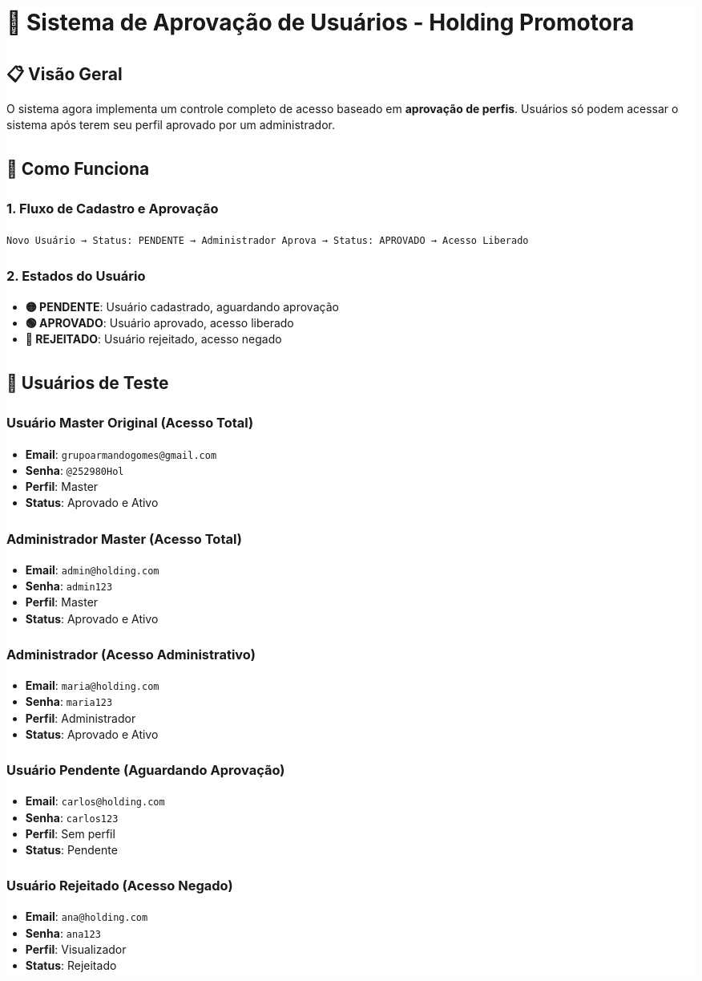 # 🚀 Sistema de Aprovação de Usuários - Holding Promotora

## 📋 **Visão Geral**

O sistema agora implementa um controle completo de acesso baseado em **aprovação de perfis**. Usuários só podem acessar o sistema após terem seu perfil aprovado por um administrador.

## 🔐 **Como Funciona**

### 1. **Fluxo de Cadastro e Aprovação**
```
Novo Usuário → Status: PENDENTE → Administrador Aprova → Status: APROVADO → Acesso Liberado
```

### 2. **Estados do Usuário**
- **🟡 PENDENTE**: Usuário cadastrado, aguardando aprovação
- **🟢 APROVADO**: Usuário aprovado, acesso liberado
- **🔴 REJEITADO**: Usuário rejeitado, acesso negado

## 👥 **Usuários de Teste**

### **Usuário Master Original** (Acesso Total)
- **Email**: `grupoarmandogomes@gmail.com`
- **Senha**: `@252980Hol`
- **Perfil**: Master
- **Status**: Aprovado e Ativo

### **Administrador Master** (Acesso Total)
- **Email**: `admin@holding.com`
- **Senha**: `admin123`
- **Perfil**: Master
- **Status**: Aprovado e Ativo

### **Administrador** (Acesso Administrativo)
- **Email**: `maria@holding.com`
- **Senha**: `maria123`
- **Perfil**: Administrador
- **Status**: Aprovado e Ativo

### **Usuário Pendente** (Aguardando Aprovação)
- **Email**: `carlos@holding.com`
- **Senha**: `carlos123`
- **Perfil**: Sem perfil
- **Status**: Pendente

### **Usuário Rejeitado** (Acesso Negado)
- **Email**: `ana@holding.com`
- **Senha**: `ana123`
- **Perfil**: Visualizador
- **Status**: Rejeitado
